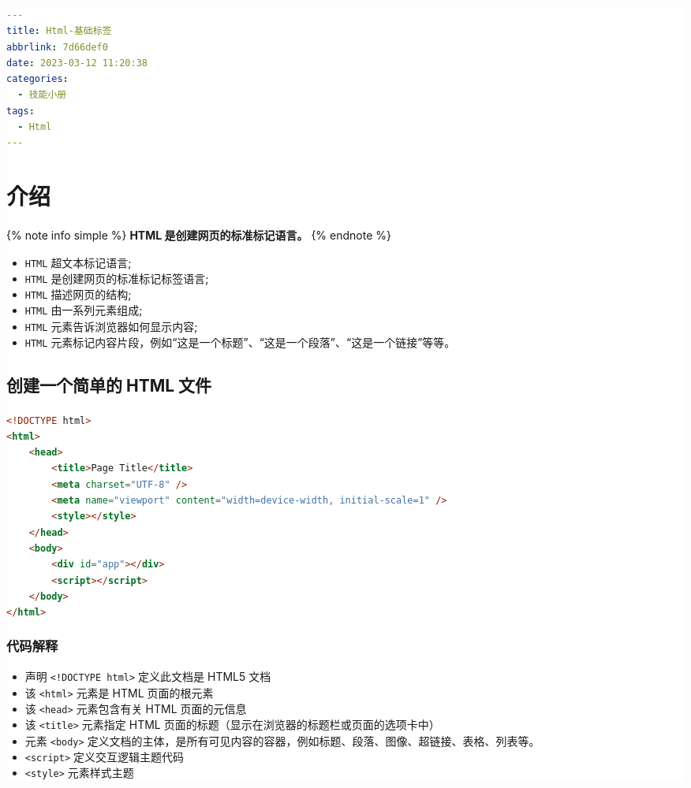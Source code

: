 ```yaml
---
title: Html-基础标签
abbrlink: 7d66def0
date: 2023-03-12 11:20:38
categories:
  - 技能小册
tags:
  - Html 
---
```


# 介绍

{% note info simple %}
**HTML 是创建网页的标准标记语言。**
{% endnote %}
- `HTML` 超文本标记语言;
- `HTML` 是创建网页的标准标记标签语言;
- `HTML` 描述网页的结构;
- `HTML` 由一系列元素组成;
- `HTML` 元素告诉浏览器如何显示内容;
- `HTML` 元素标记内容片段，例如“这是一个标题”、“这是一个段落”、“这是一个链接”等等。

## 创建一个简单的 HTML 文件

```html
<!DOCTYPE html>
<html>
	<head>
		<title>Page Title</title>
		<meta charset="UTF-8" />
		<meta name="viewport" content="width=device-width, initial-scale=1" />
		<style></style>
	</head>
	<body>
		<div id="app"></div>
		<script></script>
	</body>
</html>
```

### 代码解释

- 声明 `<!DOCTYPE html>` 定义此文档是 HTML5 文档
- 该 `<html>` 元素是 HTML 页面的根元素
- 该 `<head>` 元素包含有关 HTML 页面的元信息
- 该 `<title>` 元素指定 HTML 页面的标题（显示在浏览器的标题栏或页面的选项卡中）
- 元素 `<body>` 定义文档的主体，是所有可见内容的容器，例如标题、段落、图像、超链接、表格、列表等。
- `<script>` 定义交互逻辑主题代码
- `<style>` 元素样式主题
